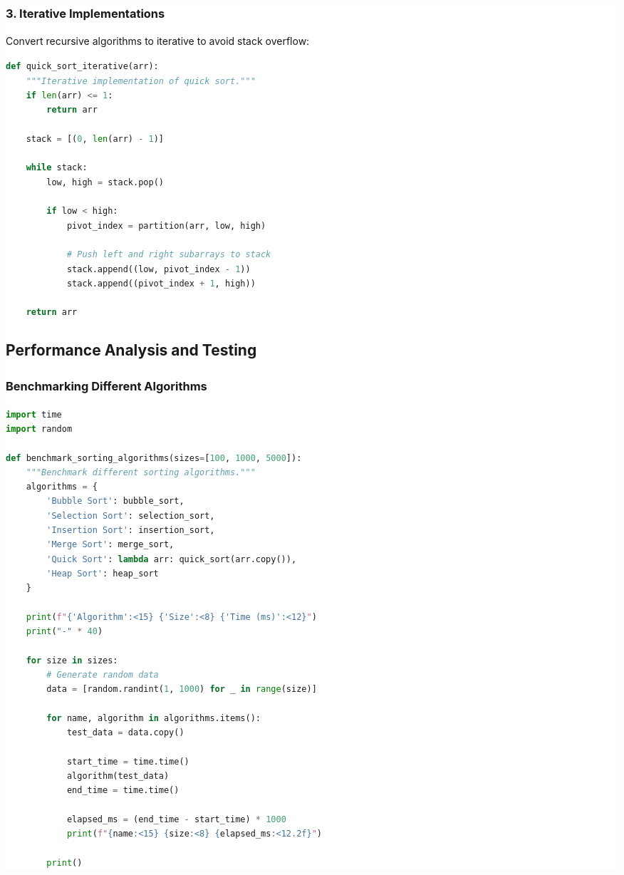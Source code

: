 ### 3. Iterative Implementations

Convert recursive algorithms to iterative to avoid stack overflow:

```python
def quick_sort_iterative(arr):
    """Iterative implementation of quick sort."""
    if len(arr) <= 1:
        return arr
    
    stack = [(0, len(arr) - 1)]
    
    while stack:
        low, high = stack.pop()
        
        if low < high:
            pivot_index = partition(arr, low, high)
            
            # Push left and right subarrays to stack
            stack.append((low, pivot_index - 1))
            stack.append((pivot_index + 1, high))
    
    return arr
```

## Performance Analysis and Testing

### Benchmarking Different Algorithms

```python
import time
import random

def benchmark_sorting_algorithms(sizes=[100, 1000, 5000]):
    """Benchmark different sorting algorithms."""
    algorithms = {
        'Bubble Sort': bubble_sort,
        'Selection Sort': selection_sort,
        'Insertion Sort': insertion_sort,
        'Merge Sort': merge_sort,
        'Quick Sort': lambda arr: quick_sort(arr.copy()),
        'Heap Sort': heap_sort
    }
    
    print(f"{'Algorithm':<15} {'Size':<8} {'Time (ms)':<12}")
    print("-" * 40)
    
    for size in sizes:
        # Generate random data
        data = [random.randint(1, 1000) for _ in range(size)]
        
        for name, algorithm in algorithms.items():
            test_data = data.copy()
            
            start_time = time.time()
            algorithm(test_data)
            end_time = time.time()
            
            elapsed_ms = (end_time - start_time) * 1000
            print(f"{name:<15} {size:<8} {elapsed_ms:<12.2f}")
        
        print()
```

